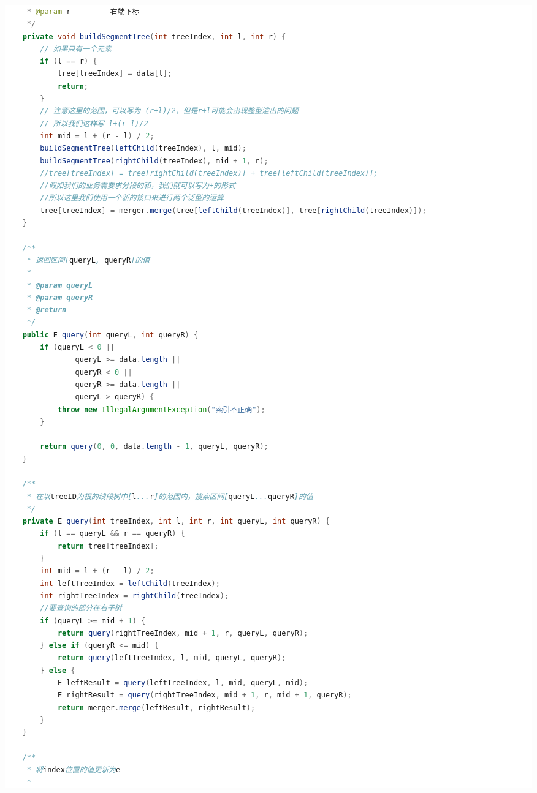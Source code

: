 ```java
     * @param r         右端下标
     */
    private void buildSegmentTree(int treeIndex, int l, int r) {
        // 如果只有一个元素
        if (l == r) {
            tree[treeIndex] = data[l];
            return;
        }
        // 注意这里的范围，可以写为 (r+l)/2，但是r+l可能会出现整型溢出的问题
        // 所以我们这样写 l+(r-l)/2
        int mid = l + (r - l) / 2;
        buildSegmentTree(leftChild(treeIndex), l, mid);
        buildSegmentTree(rightChild(treeIndex), mid + 1, r);
        //tree[treeIndex] = tree[rightChild(treeIndex)] + tree[leftChild(treeIndex)];
        //假如我们的业务需要求分段的和，我们就可以写为+的形式
        //所以这里我们使用一个新的接口来进行两个泛型的运算
        tree[treeIndex] = merger.merge(tree[leftChild(treeIndex)], tree[rightChild(treeIndex)]);
    }

    /**
     * 返回区间[queryL, queryR]的值
     *
     * @param queryL
     * @param queryR
     * @return
     */
    public E query(int queryL, int queryR) {
        if (queryL < 0 ||
                queryL >= data.length ||
                queryR < 0 ||
                queryR >= data.length ||
                queryL > queryR) {
            throw new IllegalArgumentException("索引不正确");
        }

        return query(0, 0, data.length - 1, queryL, queryR);
    }

    /**
     * 在以treeID为根的线段树中[l...r]的范围内，搜索区间[queryL...queryR]的值
     */
    private E query(int treeIndex, int l, int r, int queryL, int queryR) {
        if (l == queryL && r == queryR) {
            return tree[treeIndex];
        }
        int mid = l + (r - l) / 2;
        int leftTreeIndex = leftChild(treeIndex);
        int rightTreeIndex = rightChild(treeIndex);
        //要查询的部分在右子树
        if (queryL >= mid + 1) {
            return query(rightTreeIndex, mid + 1, r, queryL, queryR);
        } else if (queryR <= mid) {
            return query(leftTreeIndex, l, mid, queryL, queryR);
        } else {
            E leftResult = query(leftTreeIndex, l, mid, queryL, mid);
            E rightResult = query(rightTreeIndex, mid + 1, r, mid + 1, queryR);
            return merger.merge(leftResult, rightResult);
        }
    }

    /**
     * 将index位置的值更新为e
     *
```